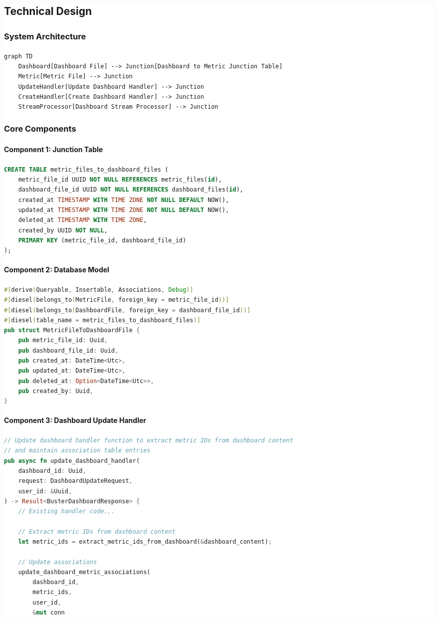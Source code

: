## Technical Design

### System Architecture

```mermaid
graph TD
    Dashboard[Dashboard File] --> Junction[Dashboard to Metric Junction Table]
    Metric[Metric File] --> Junction
    UpdateHandler[Update Dashboard Handler] --> Junction
    CreateHandler[Create Dashboard Handler] --> Junction
    StreamProcessor[Dashboard Stream Processor] --> Junction
```

### Core Components

#### Component 1: Junction Table
```sql
CREATE TABLE metric_files_to_dashboard_files (
    metric_file_id UUID NOT NULL REFERENCES metric_files(id),
    dashboard_file_id UUID NOT NULL REFERENCES dashboard_files(id),
    created_at TIMESTAMP WITH TIME ZONE NOT NULL DEFAULT NOW(),
    updated_at TIMESTAMP WITH TIME ZONE NOT NULL DEFAULT NOW(),
    deleted_at TIMESTAMP WITH TIME ZONE,
    created_by UUID NOT NULL,
    PRIMARY KEY (metric_file_id, dashboard_file_id)
);
```

#### Component 2: Database Model
```rust
#[derive(Queryable, Insertable, Associations, Debug)]
#[diesel(belongs_to(MetricFile, foreign_key = metric_file_id))]
#[diesel(belongs_to(DashboardFile, foreign_key = dashboard_file_id))]
#[diesel(table_name = metric_files_to_dashboard_files)]
pub struct MetricFileToDashboardFile {
    pub metric_file_id: Uuid,
    pub dashboard_file_id: Uuid,
    pub created_at: DateTime<Utc>,
    pub updated_at: DateTime<Utc>,
    pub deleted_at: Option<DateTime<Utc>>,
    pub created_by: Uuid,
}
```

#### Component 3: Dashboard Update Handler
```rust
// Update dashboard handler function to extract metric IDs from dashboard content
// and maintain association table entries
pub async fn update_dashboard_handler(
    dashboard_id: Uuid,
    request: DashboardUpdateRequest,
    user_id: &Uuid,
) -> Result<BusterDashboardResponse> {
    // Existing handler code...
    
    // Extract metric IDs from dashboard content
    let metric_ids = extract_metric_ids_from_dashboard(&dashboard_content);
    
    // Update associations
    update_dashboard_metric_associations(
        dashboard_id,
        metric_ids,
        user_id,
        &mut conn
```